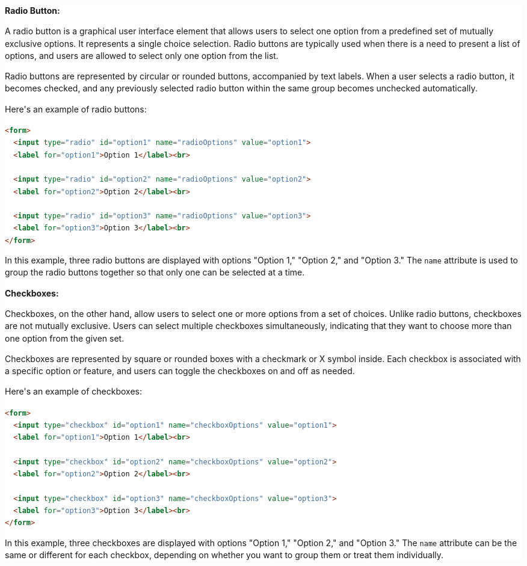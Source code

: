 **Radio Button:**

A radio button is a graphical user interface element that allows users to select one option from a predefined set of mutually exclusive options. It represents a single choice selection. Radio buttons are typically used when there is a need to present a list of options, and users are allowed to select only one option from the list.

Radio buttons are represented by circular or rounded buttons, accompanied by text labels. When a user selects a radio button, it becomes checked, and any previously selected radio button within the same group becomes unchecked automatically.

Here's an example of radio buttons:

```html
<form>
  <input type="radio" id="option1" name="radioOptions" value="option1">
  <label for="option1">Option 1</label><br>
  
  <input type="radio" id="option2" name="radioOptions" value="option2">
  <label for="option2">Option 2</label><br>
  
  <input type="radio" id="option3" name="radioOptions" value="option3">
  <label for="option3">Option 3</label><br>
</form>
```

In this example, three radio buttons are displayed with options "Option 1," "Option 2," and "Option 3." The `name` attribute is used to group the radio buttons together so that only one can be selected at a time.

**Checkboxes:**

Checkboxes, on the other hand, allow users to select one or more options from a set of choices. Unlike radio buttons, checkboxes are not mutually exclusive. Users can select multiple checkboxes simultaneously, indicating that they want to choose more than one option from the given set.

Checkboxes are represented by square or rounded boxes with a checkmark or X symbol inside. Each checkbox is associated with a specific option or feature, and users can toggle the checkboxes on and off as needed.

Here's an example of checkboxes:

```html
<form>
  <input type="checkbox" id="option1" name="checkboxOptions" value="option1">
  <label for="option1">Option 1</label><br>
  
  <input type="checkbox" id="option2" name="checkboxOptions" value="option2">
  <label for="option2">Option 2</label><br>
  
  <input type="checkbox" id="option3" name="checkboxOptions" value="option3">
  <label for="option3">Option 3</label><br>
</form>
```

In this example, three checkboxes are displayed with options "Option 1," "Option 2," and "Option 3." The `name` attribute can be the same or different for each checkbox, depending on whether you want to group them or treat them individually.
